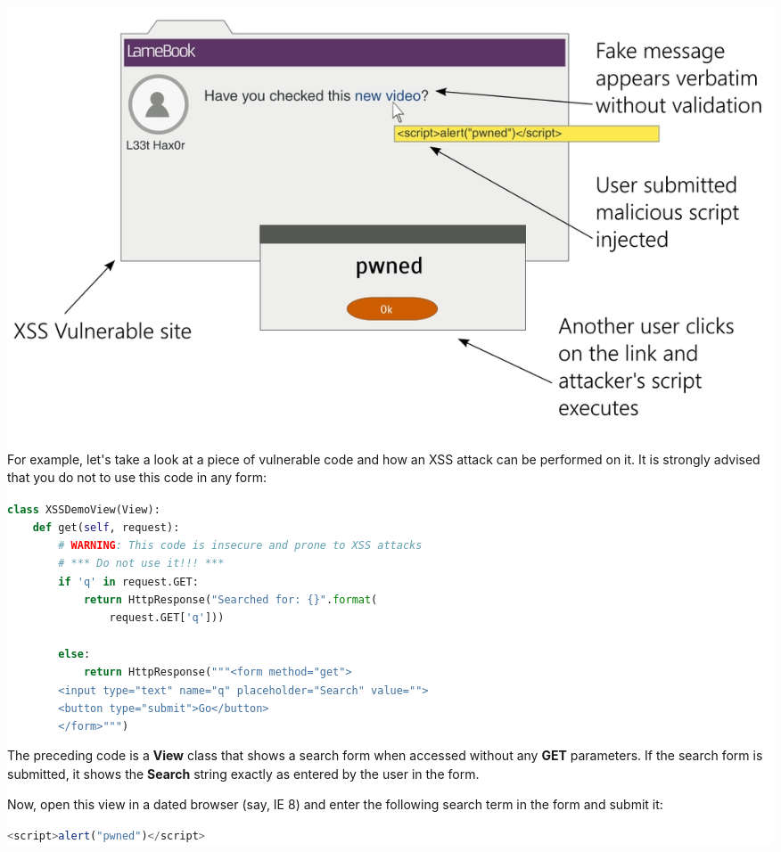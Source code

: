 ![image 01](images\EN\1.jpg)

For example, let's take a look at a piece of vulnerable code and how an XSS attack can be
performed on it. It is strongly advised that you do not to use this code in any form:

```python
class XSSDemoView(View):
    def get(self, request):
        # WARNING: This code is insecure and prone to XSS attacks
        # *** Do not use it!!! ***
        if 'q' in request.GET:
            return HttpResponse("Searched for: {}".format(
                request.GET['q']))
                
        else:
            return HttpResponse("""<form method="get">
        <input type="text" name="q" placeholder="Search" value="">
        <button type="submit">Go</button>
        </form>""")
```

The preceding code is a **View** class that shows a search form when accessed without any
**GET** parameters. If the search form is submitted, it shows the **Search** string exactly as
entered by the user in the form.

Now, open this view in a dated browser (say, IE 8) and enter the following search term in
the form and submit it:

```js
<script>alert("pwned")</script>
```
